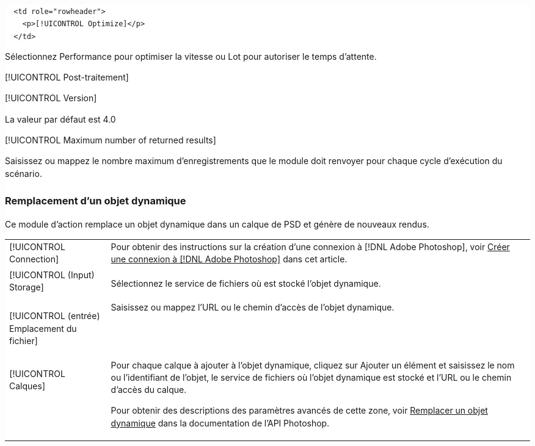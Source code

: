       <td role="rowheader">
        <p>[!UICONTROL Optimize]</p>
      </td>
   <td>Sélectionnez Performance pour optimiser la vitesse ou Lot pour autoriser le temps d’attente. </td> 
    </tr>
    <tr>
      <td role="rowheader">
        <p>[!UICONTROL Post-traitement]</p>
      </td>
   <td></td> 
    </tr>
    <tr>
      <td role="rowheader">
        <p>[!UICONTROL Version]</p>
      </td>
   <td>La valeur par défaut est 4.0</td> 
    </tr> 
        <tr>
      <td role="rowheader">
        <p>[!UICONTROL Maximum number of returned results]</p>
      </td>
   <td>Saisissez ou mappez le nombre maximum d’enregistrements que le module doit renvoyer pour chaque cycle d’exécution du scénario.</td> 
    </tr>
    </tbody>
</table>



### Remplacement d’un objet dynamique

Ce module d’action remplace un objet dynamique dans un calque de PSD et génère de nouveaux rendus.

<table style="table-layout:auto"> 
  <col/>
  <col/>
  <tbody>
    <tr>
      <td role="rowheader">[!UICONTROL Connection]</td>
      <td>Pour obtenir des instructions sur la création d’une connexion à [!DNL Adobe Photoshop], voir <a href="#create-a-connection-to-adobe-photoshop" class="MCXref xref" >Créer une connexion à [!DNL Adobe Photoshop]</a> dans cet article.</td>
    </tr>
    <tr>
      <td role="rowheader">[!UICONTROL (Input) Storage]</td>
      <td>
        <p>Sélectionnez le service de fichiers où est stocké l’objet dynamique.</p>
      </td>
    </tr>
    <tr>
      <td role="rowheader">
        <p>[!UICONTROL (entrée) Emplacement du fichier]</p>
      </td>
   <td> Saisissez ou mappez l’URL ou le chemin d’accès de l’objet dynamique. </td> 
    </tr>
    <tr>
      <td role="rowheader">
        <p>[!UICONTROL Calques]</p>
      </td>
   <td>Pour chaque calque à ajouter à l’objet dynamique, cliquez sur Ajouter un élément et saisissez le nom ou l’identifiant de l’objet, le service de fichiers où l’objet dynamique est stocké et l’URL ou le chemin d’accès du calque.<p>Pour obtenir des descriptions des paramètres avancés de cette zone, voir <a href="https://developer.adobe.com/firefly-services/docs/photoshop/api/photoshop_replaceSmartObject/">Remplacer un objet dynamique</a> dans la documentation de l’API Photoshop. </td> 